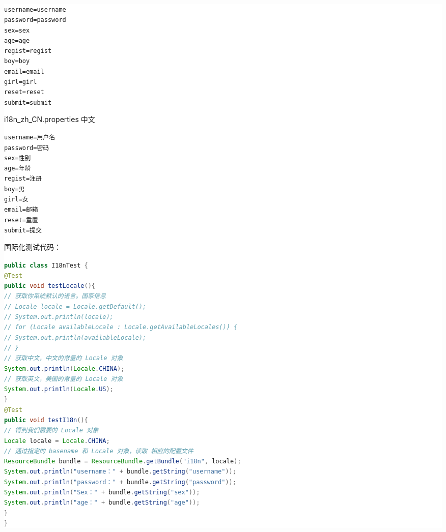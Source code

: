 ```properties
username=username
password=password
sex=sex
age=age
regist=regist
boy=boy
email=email
girl=girl
reset=reset
submit=submit
```

i18n_zh_CN.properties 中文

```properties
username=用户名
password=密码
sex=性别
age=年龄
regist=注册
boy=男
girl=女
email=邮箱
reset=重置
submit=提交
```

国际化测试代码：

```JAVA
public class I18nTest {
@Test
public void testLocale(){
// 获取你系统默认的语言。国家信息
// Locale locale = Locale.getDefault();
// System.out.println(locale);
// for (Locale availableLocale : Locale.getAvailableLocales()) {
// System.out.println(availableLocale);
// }
// 获取中文，中文的常量的 Locale 对象
System.out.println(Locale.CHINA);
// 获取英文，美国的常量的 Locale 对象
System.out.println(Locale.US);
}
@Test
public void testI18n(){
// 得到我们需要的 Locale 对象
Locale locale = Locale.CHINA;
// 通过指定的 basename 和 Locale 对象，读取 相应的配置文件
ResourceBundle bundle = ResourceBundle.getBundle("i18n", locale);
System.out.println("username：" + bundle.getString("username"));
System.out.println("password：" + bundle.getString("password"));
System.out.println("Sex：" + bundle.getString("sex"));
System.out.println("age：" + bundle.getString("age"));
}
}
```
